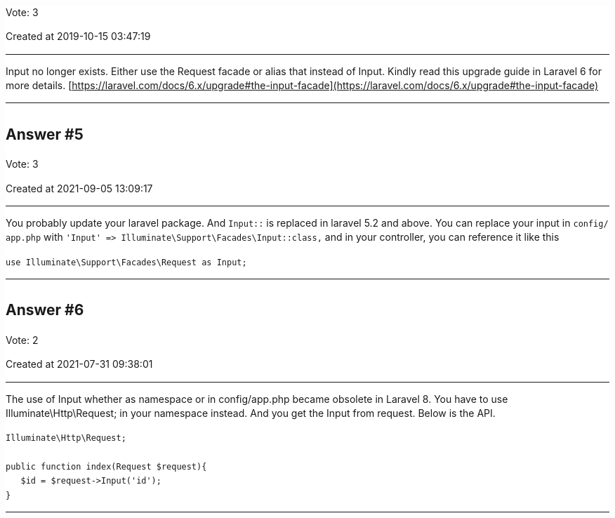  Vote: 3

Created at 2019-10-15 03:47:19

------------

Input no longer exists. Either use the Request facade or alias that instead of Input.
Kindly read this upgrade guide in Laravel 6 for more details. 
[https://laravel.com/docs/6.x/upgrade#the-input-facade](https://laravel.com/docs/6.x/upgrade#the-input-facade)


------------
    
    
## Answer \#5

 Vote: 3

Created at 2021-09-05 13:09:17

------------

You probably update your laravel package. And `Input::` is replaced in laravel 5.2 and above. You can replace your input in `config/app.php` with
`'Input' => Illuminate\Support\Facades\Input::class,`
and in your controller, you can reference it like this
```
use Illuminate\Support\Facades\Request as Input;
```



------------
    
    
## Answer \#6

 Vote: 2

Created at 2021-07-31 09:38:01

------------

The use of Input whether as namespace or in config/app.php became obsolete in Laravel 8.
You have to use Illuminate\Http\Request; in your namespace instead. And you get the Input from request. Below is the API.
```
Illuminate\Http\Request;

public function index(Request $request){
   $id = $request->Input('id');
}
```



------------
    